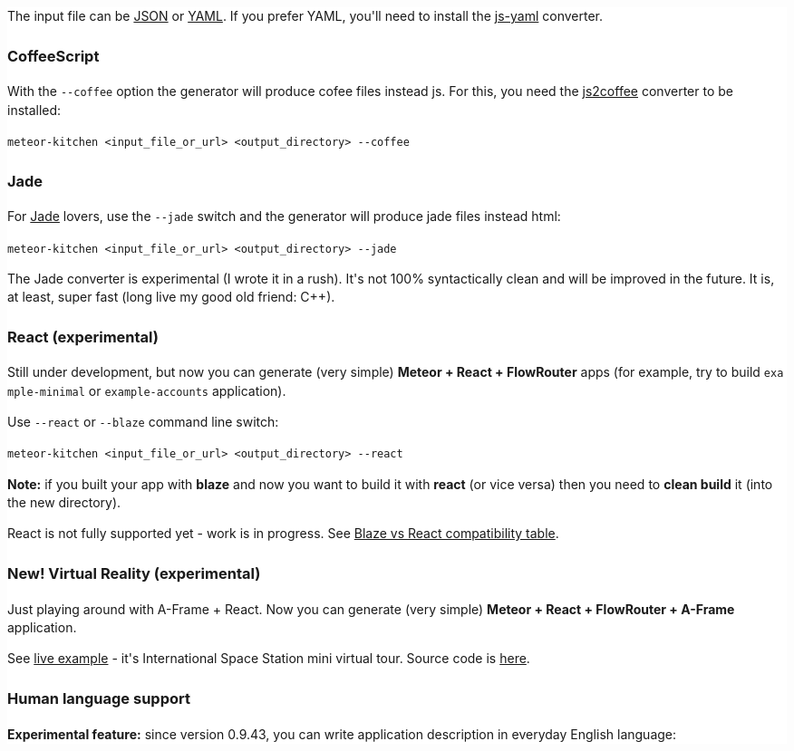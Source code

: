 The input file can be <a href="http://www.json.org/" target="_blank">JSON</a> or <a href="http://www.yaml.org/" target="_blank">YAML</a>. If you prefer YAML, you'll need to install the <a href="https://www.npmjs.org/package/js-yaml" target="_blank">js-yaml</a> converter.

### CoffeeScript

With the `--coffee` option the generator will produce cofee files instead js. For this, you need the <a href="http://js2coffee.org/" target="_blank">js2coffee</a> converter to be installed:

```
meteor-kitchen <input_file_or_url> <output_directory> --coffee
```

### Jade

For <a href="http://jade-lang.com/" target="_blank">Jade</a> lovers, use the `--jade` switch and the generator will produce jade files instead html:

```
meteor-kitchen <input_file_or_url> <output_directory> --jade
```

The Jade converter is experimental (I wrote it in a rush). It's not 100% syntactically clean and will be improved in the future. It is, at least, super fast (long live my good old friend: C++).


### React (experimental)

Still under development, but now you can generate (very simple) **Meteor + React + FlowRouter** apps (for example, try to build `example-minimal` or `example-accounts` application).

Use `--react` or `--blaze` command line switch:

```
meteor-kitchen <input_file_or_url> <output_directory> --react
```

**Note:** if you built your app with **blaze** and now you want to build it with **react** (or vice versa) then you need to **clean build** it (into the new directory).

React is not fully supported yet - work is in progress. See <a href="{{pathFor 'compatibility'}}">Blaze vs React compatibility table</a>.


### <span class="label label-danger">New!</span> Virtual Reality (experimental)

Just playing around with A-Frame + React. Now you can generate (very simple) **Meteor + React + FlowRouter + A-Frame** application.

See <a href="http://example-aframe-iss.meteorfarm.com" target="_blank">live example</a>  - it's International Space Station mini virtual tour. Source code is <a href="https://github.com/perak/kitchen-examples/tree/master/example-aframe-iss" target="_blank">here</a>.


### Human language support

**Experimental feature:** since version 0.9.43, you can write application description in everyday English language:
